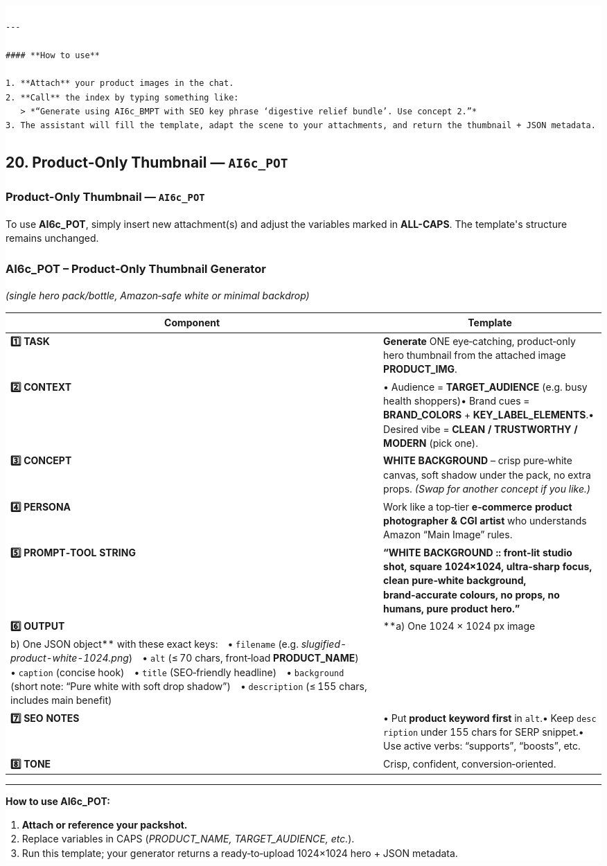 ```

---

#### **How to use**

1. **Attach** your product images in the chat.
2. **Call** the index by typing something like:
   > *“Generate using AI6c_BMPT with SEO key phrase ‘digestive relief bundle’. Use concept 2.”*
3. The assistant will fill the template, adapt the scene to your attachments, and return the thumbnail + JSON metadata.

```

## 20. **Product-Only Thumbnail** — `AI6c_POT`

### **Product-Only Thumbnail —** **`AI6c_POT`**

To use **AI6c_POT**, simply insert new attachment(s) and adjust the variables marked in **ALL-CAPS**. The template's structure remains unchanged.

### AI6c_POT – Product‑Only Thumbnail Generator

*(single hero pack/bottle, Amazon‑safe white or minimal backdrop)*

| Component | Template |
| --- | --- |
| **1️⃣ TASK** | **Generate** ONE eye‑catching, product‑only hero thumbnail from the attached image **PRODUCT_IMG**. |
| **2️⃣ CONTEXT** | • Audience = **TARGET_AUDIENCE** (e.g. busy health shoppers)• Brand cues = **BRAND_COLORS** + **KEY_LABEL_ELEMENTS**.• Desired vibe = **CLEAN / TRUSTWORTHY / MODERN** (pick one). |
| **3️⃣ CONCEPT** | **WHITE BACKGROUND** – crisp pure‑white canvas, soft shadow under the pack, no extra props. *(Swap for another concept if you like.)* |
| **4️⃣ PERSONA** | Work like a top‑tier **e‑commerce product photographer & CGI artist** who understands Amazon “Main Image” rules. |
| **5️⃣ PROMPT‑TOOL STRING** | **“WHITE BACKGROUND :: front‑lit studio shot, square 1024×1024, ultra‑sharp focus, clean pure‑white background, brand‑accurate colours, no props, no humans, pure product hero.”** |
| **6️⃣ OUTPUT** | **a) One 1024 × 1024 px image
b) One JSON object** with these exact keys: • `filename` (e.g. *slugified-product-white-1024.png*) • `alt` (≤ 70 chars, front‑load **PRODUCT_NAME**) • `caption` (concise hook) • `title` (SEO‑friendly headline) • `background` (short note: “Pure white with soft drop shadow”) • `description` (≤ 155 chars, includes main benefit) |
| **7️⃣ SEO NOTES** | • Put **product keyword first** in `alt`.• Keep `description` under 155 chars for SERP snippet.• Use active verbs: “supports”, “boosts”, etc. |
| **8️⃣ TONE** | Crisp, confident, conversion‑oriented. |

---

**How to use AI6c_POT:**

1. **Attach or reference your packshot.**
2. Replace variables in CAPS (*PRODUCT_NAME, TARGET_AUDIENCE, etc.*).
3. Run this template; your generator returns a ready‑to‑upload 1024×1024 hero + JSON metadata.
